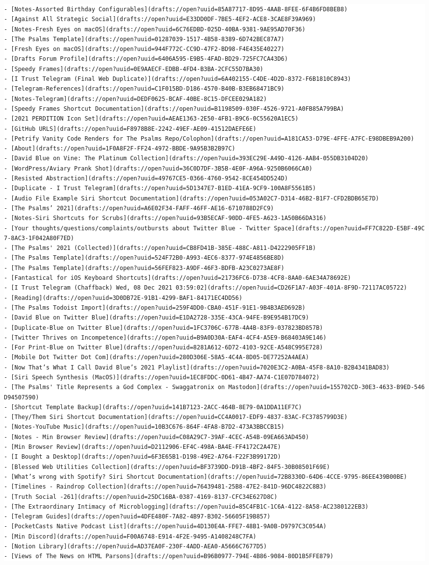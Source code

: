 ```
- [Notes-Assorted Birthday Configurables](drafts://open?uuid=85A87717-8D95-4AAB-8FEE-6F4B6FD8BEB8)
- [Against All Strategic Social](drafts://open?uuid=E33DD0DF-7BE5-4EF2-ACE8-3CAE8F39A969)
- [Notes-Fresh Eyes on macOS](drafts://open?uuid=6C76EDBD-025D-40BA-9381-9AE95AD70F36)
- [The Psalms Template](drafts://open?uuid=01287039-1517-4B58-8389-6D742BEC87A7)
- [Fresh Eyes on macOS](drafts://open?uuid=944F772C-CC9D-47F2-BD98-F4E435E40227)
- [Drafts Forum Profile](drafts://open?uuid=6406A595-E9B5-4FAD-BD29-725FC7CA43D6)
- [Speedy Frames](drafts://open?uuid=0E9AAECF-EDBB-4FD4-B3BA-2CFC55D7BA30)
- [I Trust Telegram (Final Web Duplicate)](drafts://open?uuid=6A402155-C4DE-4D2D-8372-F6B1810C8943)
- [Telegram-References](drafts://open?uuid=C1F015BD-D186-4570-B40B-B3EB68471BC9)
- [Notes-Telegram](drafts://open?uuid=DEDF0625-BCAF-40BE-8C15-DFCEE029A182)
- [Speedy Frames Shortcut Documentation](drafts://open?uuid=B1198509-030F-4526-9721-A0FB85A799BA)
- [2021 PERDITION Icon Set](drafts://open?uuid=AEAE1363-2E50-4FB1-B9C6-0C55620A1EC5)
- [GitHub URLS](drafts://open?uuid=F8978B8E-2242-49EF-AE09-41512DAEFE6E)
- [Petrify Vanity Code Renders for The Psalms Repo/Colophon](drafts://open?uuid=A181CA53-D79E-4FFE-A7FC-E98DBEB9A200)
- [About](drafts://open?uuid=1F0A8F2F-FF24-4972-BBDE-9A95B3B2B97C)
- [David Blue on Vine: The Platinum Collection](drafts://open?uuid=393EC29E-A49D-4126-AAB4-055DB3104D20)
- [WordPress/Aviary Prank Shot](drafts://open?uuid=36C0D7DF-3B5B-4E0F-A96A-9250B6066CA0)
- [Resisted Abstraction](drafts://open?uuid=49767CE5-0366-4760-9542-8CE454DD524D)
- [Duplicate - I Trust Telegram](drafts://open?uuid=5D1347E7-B1ED-41EA-9CF9-100A8F5561B5)
- [Audio File Example Siri Shortcut Documentation](drafts://open?uuid=053A02C7-D314-46B2-B1F7-CFD2BDB65E7D)
- [The Psalms’ 2021](drafts://open?uuid=A6E02F34-FAFF-46FF-AE16-6710788D2FC9)
- [Notes-Siri Shortcuts for Scrubs](drafts://open?uuid=93B5ECAF-90DD-4FE5-A623-1A50B66DA316)
- [Your thoughts/questions/complaints/outbursts about Twitter Blue - Twitter Space](drafts://open?uuid=FF7C822D-E5BF-49C7-8AC3-1F042A80F7ED)
- [The Psalms' 2021 (Collected)](drafts://open?uuid=CB8FD41B-385E-488C-A811-D4222905FF1B)
- [The Psalms Template](drafts://open?uuid=524F72B0-A993-4EC6-8377-974E4856BE8D)
- [The Psalms Template](drafts://open?uuid=56FEF823-A9DF-46F3-BDFB-A23C0273AE8F)
- [Fantastical for iOS Keyboard Shortcuts](drafts://open?uuid=21736FC6-D738-4CF8-8AA0-6AE34A78692E)
- [I Trust Telegram (Chaffback) Wed, 08 Dec 2021 03:59:02](drafts://open?uuid=CD26F1A7-A03F-401A-8F9D-72117AC05722)
- [Reading](drafts://open?uuid=3D0DB72E-91B1-4299-BAF1-84171EC4DD56)
- [The Psalms Todoist Import](drafts://open?uuid=259F4DD0-CBA0-451F-91E1-9B4B3AED692B)
- [David Blue on Twitter Blue](drafts://open?uuid=E1DA2728-335E-43CA-94FE-B9E954B17DC9)
- [Duplicate-Blue on Twitter Blue](drafts://open?uuid=1FC3706C-677B-4A4B-83F9-037823BD857B)
- [Twitter Thrives on Incompetence](drafts://open?uuid=B9A0D30A-EAF4-4CF4-A5E9-B68403A9E146)
- [For Print-Blue on Twitter Blue](drafts://open?uuid=8281A612-6D72-4103-92CE-A548C995E728)
- [Mobile Dot Twitter Dot Com](drafts://open?uuid=280D306E-58A5-4C4A-8D05-DE77252A4AEA)
- [Now That’s What I Call David Blue’s 2021 Playlist](drafts://open?uuid=7020E3C2-A0BA-45F8-8A10-B2B4341BAD83)
- [Siri Speech Synthesis (MacOS)](drafts://open?uuid=1EC8FDDC-0D61-4B47-AA74-C1E07D784072)
- [The Psalms' Title Represents a God Complex - Swaggatronix on Mastodon](drafts://open?uuid=155702CD-30E3-4633-B9ED-546D94507590)
- [Shortcut Template Backup](drafts://open?uuid=141B7123-2ACC-464B-8E79-0A1DDA11EF7C)
- [They/Them Siri Shortcut Documentation](drafts://open?uuid=CC4A0017-EDF9-4837-83AC-FC3785799D3E)
- [Notes-YouTube Music](drafts://open?uuid=10B3C676-864F-4FA8-B7D2-473A3BBCCB15)
- [Notes - Min Browser Review](drafts://open?uuid=C08A29C7-39AF-4CEC-A54B-09EA663AD450)
- [Min Browser Review](drafts://open?uuid=D2112906-EF4C-498A-BA4E-FF4172C2A47E)
- [I Bought a Desktop](drafts://open?uuid=6F3E65B1-D198-49E2-A764-F22F3B99172D)
- [Blessed Web Utilities Collection](drafts://open?uuid=BF3739DD-D91B-4BF2-84F5-30B08501F69E)
- [What’s wrong with Spotify? Siri Shortcut Documentation](drafts://open?uuid=72B8330D-64D6-4CCE-9795-86EE439B00BE)
- [Timelines - Raindrop Collection](drafts://open?uuid=76439481-25B8-47E2-841D-96DC4822C8B3)
- [Truth Social -261](drafts://open?uuid=25DC16BA-0387-4169-8137-CFC34E627D8C)
- [The Extraordinary Intimacy of Microblogging](drafts://open?uuid=85C4FB1C-1C6A-4122-8A58-AC2380122EB3)
- [Telegram Guides](drafts://open?uuid=4DFE480F-7A82-4B97-B302-56605F19B857)
- [PocketCasts Native Podcast List](drafts://open?uuid=4D130E4A-FFE7-48B1-9A0B-D9797C3C054A)
- [Min Discord](drafts://open?uuid=F00A6748-E914-4F2E-9495-A1408248C7FA)
- [Notion Library](drafts://open?uuid=AD37EA0F-230F-4ADD-AEA0-A5666C7677D5)
- [Views of The News on HTML Parsons](drafts://open?uuid=B96B0977-794E-4B86-9084-80D1B5FFE879)
```
